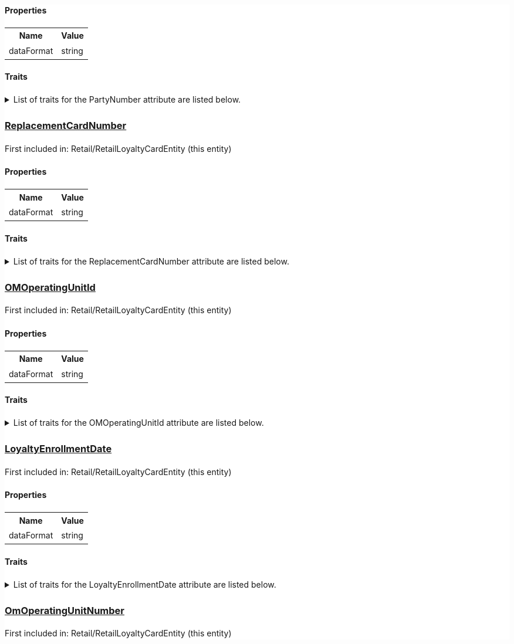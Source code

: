 #### Properties

<table><tr><th>Name</th><th>Value</th></tr><tr><td>dataFormat</td><td>string</td></tr></table>

#### Traits

<details><summary>List of traits for the PartyNumber attribute are listed below.</summary></details>

### <a href=#ReplacementCardNumber name="ReplacementCardNumber">ReplacementCardNumber</a>

First included in: Retail/RetailLoyaltyCardEntity (this entity)  

#### Properties

<table><tr><th>Name</th><th>Value</th></tr><tr><td>dataFormat</td><td>string</td></tr></table>

#### Traits

<details><summary>List of traits for the ReplacementCardNumber attribute are listed below.</summary></details>

### <a href=#OMOperatingUnitId name="OMOperatingUnitId">OMOperatingUnitId</a>

First included in: Retail/RetailLoyaltyCardEntity (this entity)  

#### Properties

<table><tr><th>Name</th><th>Value</th></tr><tr><td>dataFormat</td><td>string</td></tr></table>

#### Traits

<details><summary>List of traits for the OMOperatingUnitId attribute are listed below.</summary></details>

### <a href=#LoyaltyEnrollmentDate name="LoyaltyEnrollmentDate">LoyaltyEnrollmentDate</a>

First included in: Retail/RetailLoyaltyCardEntity (this entity)  

#### Properties

<table><tr><th>Name</th><th>Value</th></tr><tr><td>dataFormat</td><td>string</td></tr></table>

#### Traits

<details><summary>List of traits for the LoyaltyEnrollmentDate attribute are listed below.</summary></details>

### <a href=#OmOperatingUnitNumber name="OmOperatingUnitNumber">OmOperatingUnitNumber</a>

First included in: Retail/RetailLoyaltyCardEntity (this entity)  
